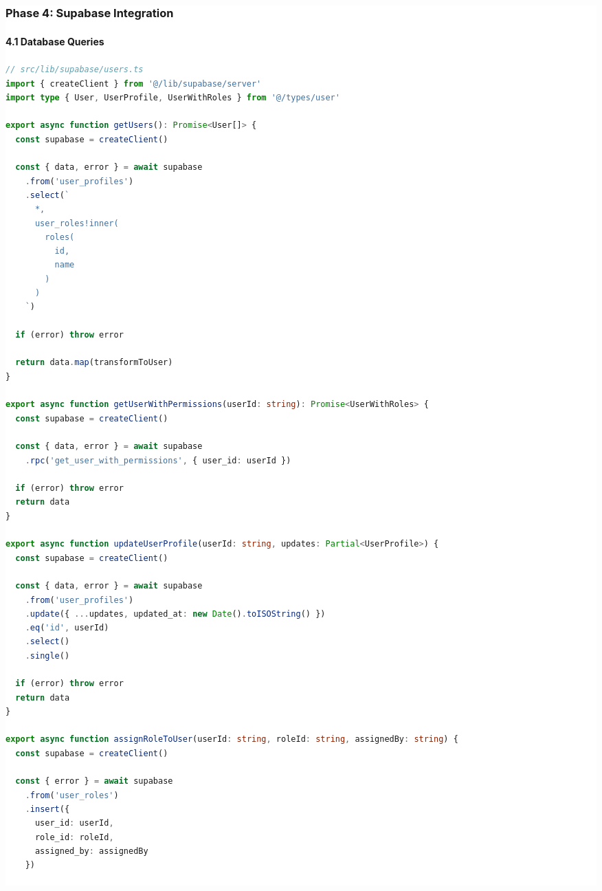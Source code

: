 ### Phase 4: Supabase Integration

#### 4.1 Database Queries
```typescript
// src/lib/supabase/users.ts
import { createClient } from '@/lib/supabase/server'
import type { User, UserProfile, UserWithRoles } from '@/types/user'

export async function getUsers(): Promise<User[]> {
  const supabase = createClient()
  
  const { data, error } = await supabase
    .from('user_profiles')
    .select(`
      *,
      user_roles!inner(
        roles(
          id,
          name
        )
      )
    `)
  
  if (error) throw error
  
  return data.map(transformToUser)
}

export async function getUserWithPermissions(userId: string): Promise<UserWithRoles> {
  const supabase = createClient()
  
  const { data, error } = await supabase
    .rpc('get_user_with_permissions', { user_id: userId })
  
  if (error) throw error
  return data
}

export async function updateUserProfile(userId: string, updates: Partial<UserProfile>) {
  const supabase = createClient()
  
  const { data, error } = await supabase
    .from('user_profiles')
    .update({ ...updates, updated_at: new Date().toISOString() })
    .eq('id', userId)
    .select()
    .single()
  
  if (error) throw error
  return data
}

export async function assignRoleToUser(userId: string, roleId: string, assignedBy: string) {
  const supabase = createClient()
  
  const { error } = await supabase
    .from('user_roles')
    .insert({
      user_id: userId,
      role_id: roleId,
      assigned_by: assignedBy
    })
  
```